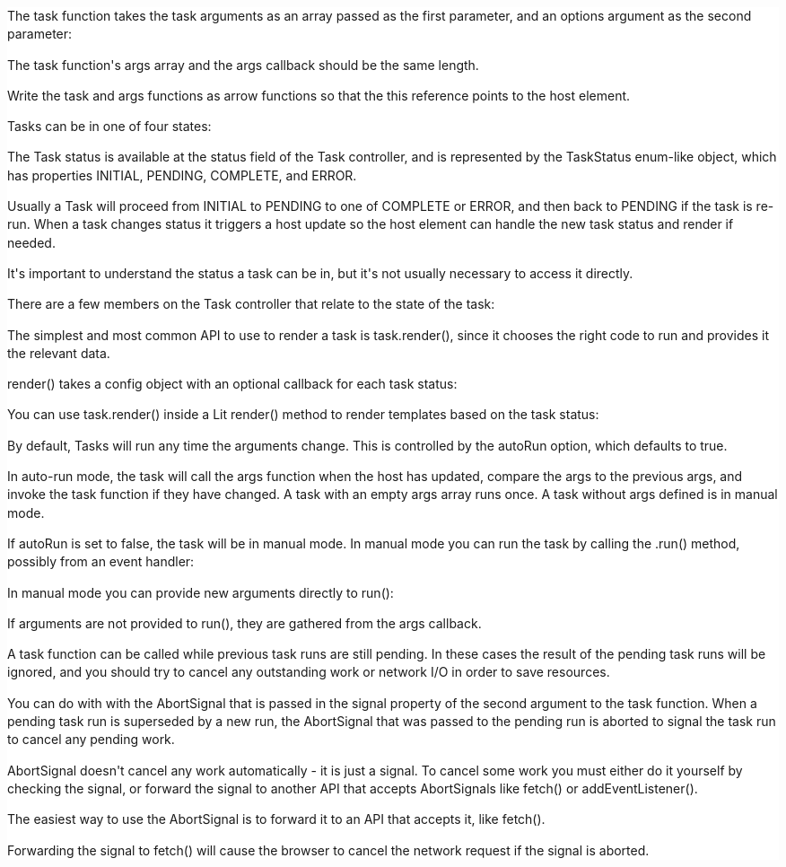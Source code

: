 The task function takes the task arguments as an array passed as the first parameter, and an options argument as the second parameter:

The task function's args array and the args callback should be the same length.

Write the task and args functions as arrow functions so that the this reference points to the host element.

Tasks can be in one of four states:

The Task status is available at the status field of the Task controller, and is represented by the TaskStatus enum-like object, which has properties INITIAL, PENDING, COMPLETE, and ERROR.

Usually a Task will proceed from INITIAL to PENDING to one of COMPLETE or ERROR, and then back to PENDING if the task is re-run. When a task changes status it triggers a host update so the host element can handle the new task status and render if needed.

It's important to understand the status a task can be in, but it's not usually necessary to access it directly.

There are a few members on the Task controller that relate to the state of the task:

The simplest and most common API to use to render a task is task.render(), since it chooses the right code to run and provides it the relevant data.

render() takes a config object with an optional callback for each task status:

You can use task.render() inside a Lit render() method to render templates based on the task status:

By default, Tasks will run any time the arguments change. This is controlled by the autoRun option, which defaults to true.

In auto-run mode, the task will call the args function when the host has updated, compare the args to the previous args, and invoke the task function if they have changed. A task with an empty args array runs once. A task without args defined is in manual mode.

If autoRun is set to false, the task will be in manual mode. In manual mode you can run the task by calling the .run() method, possibly from an event handler:

In manual mode you can provide new arguments directly to run():

If arguments are not provided to run(), they are gathered from the args callback.

A task function can be called while previous task runs are still pending. In these cases the result of the pending task runs will be ignored, and you should try to cancel any outstanding work or network I/O in order to save resources.

You can do with with the AbortSignal that is passed in the signal property of the second argument to the task function. When a pending task run is superseded by a new run, the AbortSignal that was passed to the pending run is aborted to signal the task run to cancel any pending work.

AbortSignal doesn't cancel any work automatically - it is just a signal. To cancel some work you must either do it yourself by checking the signal, or forward the signal to another API that accepts AbortSignals like fetch() or addEventListener().

The easiest way to use the AbortSignal is to forward it to an API that accepts it, like fetch().

Forwarding the signal to fetch() will cause the browser to cancel the network request if the signal is aborted.
